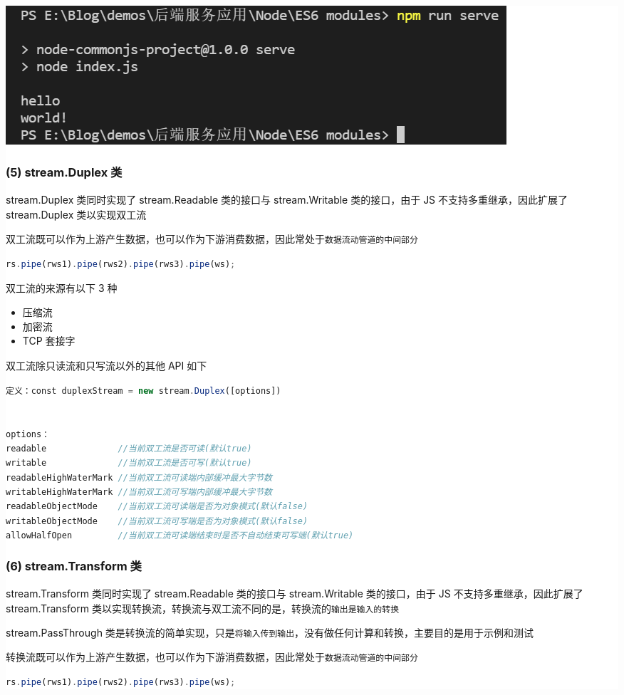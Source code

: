 ![writeStream_cork1](https://github.com/yuyuyuzhang/Blog/blob/master/images/%E5%90%8E%E7%AB%AF%E6%9C%8D%E5%8A%A1%E5%BC%80%E5%8F%91/Node/writeStream_cork1.png)

### (5) stream.Duplex 类

stream.Duplex 类同时实现了 stream.Readable 类的接口与 stream.Writable 类的接口，由于 JS 不支持多重继承，因此扩展了 stream.Duplex 类以实现双工流

双工流既可以作为上游产生数据，也可以作为下游消费数据，因此常处于`数据流动管道的中间部分`

```js
rs.pipe(rws1).pipe(rws2).pipe(rws3).pipe(ws);
```

双工流的来源有以下 3 种

* 压缩流
* 加密流
* TCP 套接字

双工流除只读流和只写流以外的其他 API 如下

```js
定义：const duplexStream = new stream.Duplex([options])


options：
readable              //当前双工流是否可读(默认true)
writable              //当前双工流是否可写(默认true)
readableHighWaterMark //当前双工流可读端内部缓冲最大字节数
writableHighWaterMark //当前双工流可写端内部缓冲最大字节数
readableObjectMode    //当前双工流可读端是否为对象模式(默认false)
writableObjectMode    //当前双工流可写端是否为对象模式(默认false)
allowHalfOpen         //当前双工流可读端结束时是否不自动结束可写端(默认true)
```

### (6) stream.Transform 类

stream.Transform 类同时实现了 stream.Readable 类的接口与 stream.Writable 类的接口，由于 JS 不支持多重继承，因此扩展了 stream.Transform 类以实现转换流，转换流与双工流不同的是，转换流的`输出是输入的转换`

stream.PassThrough 类是转换流的简单实现，只是`将输入传到输出`，没有做任何计算和转换，主要目的是用于示例和测试

转换流既可以作为上游产生数据，也可以作为下游消费数据，因此常处于`数据流动管道的中间部分`

```js
rs.pipe(rws1).pipe(rws2).pipe(rws3).pipe(ws);
```
